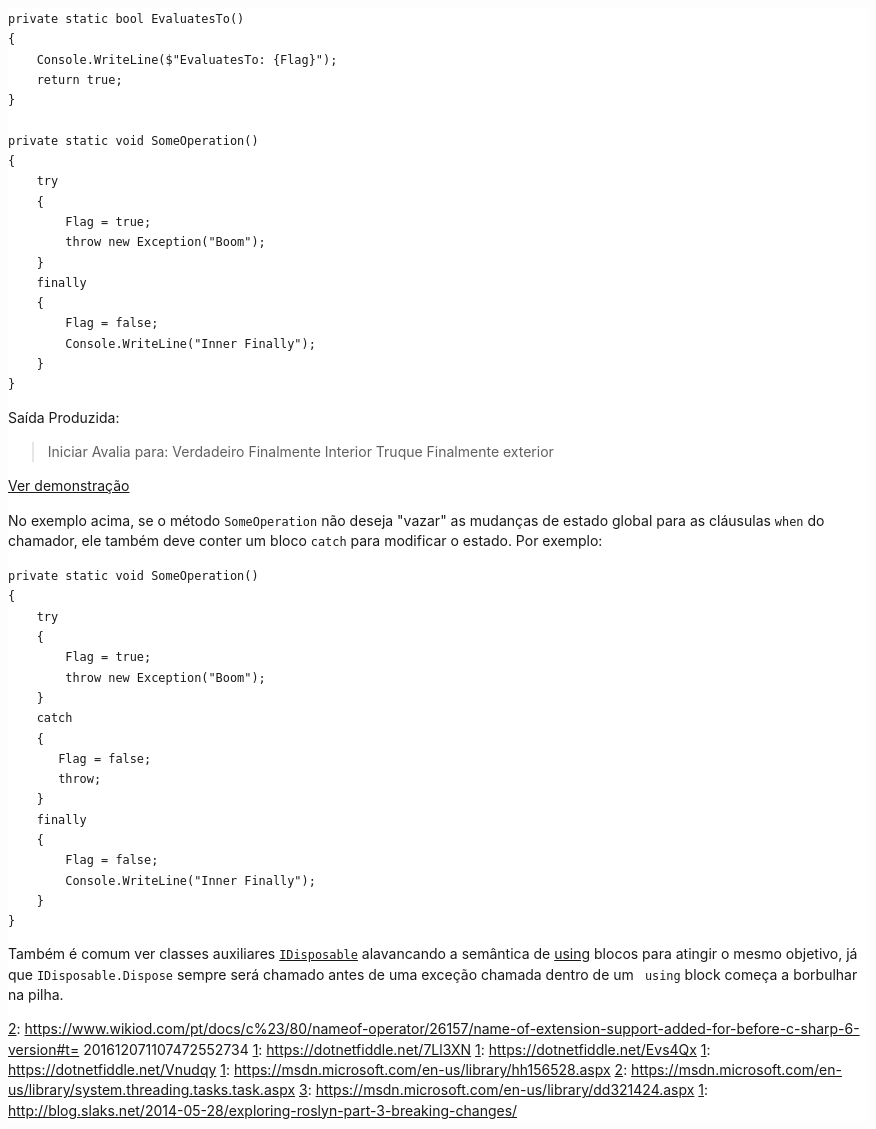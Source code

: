     private static bool EvaluatesTo()
    {
        Console.WriteLine($"EvaluatesTo: {Flag}");
        return true;
    }

    private static void SomeOperation()
    {
        try
        {
            Flag = true;
            throw new Exception("Boom");
        }
        finally
        {
            Flag = false;
            Console.WriteLine("Inner Finally");
        }
    }

Saída Produzida:

>Iniciar
Avalia para: Verdadeiro
Finalmente Interior
Truque
Finalmente exterior

[Ver demonstração][9]

No exemplo acima, se o método `SomeOperation` não deseja "vazar" as mudanças de estado global para as cláusulas `when` do chamador, ele também deve conter um bloco `catch` para modificar o estado. Por exemplo:

    private static void SomeOperation()
    {
        try
        {
            Flag = true;
            throw new Exception("Boom");
        }
        catch
        {
           Flag = false;
           throw;
        }
        finally
        {
            Flag = false;
            Console.WriteLine("Inner Finally");
        }
    }

Também é comum ver classes auxiliares [`IDisposable`][10] alavancando a semântica de [using][11] blocos para atingir o mesmo objetivo, já que `IDisposable.Dispose` sempre será chamado antes de uma exceção chamada dentro de um ` using` block começa a borbulhar na pilha.


[1]: https://github.com/dotnet/roslyn
[1]: https://github.com/dotnet/roslyn/wiki/New-Language-Features-in-C%23-6#exception-filters
[2]: https://www.wikiod.com/pt/docs/c%23/26/keywords/148/try-catch-finally-throw
[3]: https://msdn.microsoft.com/en-us/library/8bs2ecf4(v=vs.110).aspx
[4]: https://www.wikiod.com/pt/docs/c%23/26/keywords/5993/async-await
[5]: https://dotnetfiddle.net/Iex6DP
[6]: https://dotnetfiddle.net/pqPc7B
[7]: https://dotnetfiddle.net/kEWLue
[8]: https://www.wikiod.com/pt/docs/c%23/40/exception-handling/172/finally-block
[9]: https://ideone.com/gxfBA8
[10]: https://www.wikiod.com/pt/docs/c%23/1795/disposable-interface
[11]: https://www.wikiod.com/pt/docs/c%23/26/keywords/5062/using
[1]: https://github.com/dotnet/roslyn/wiki/New-Language-Features-in-C%23-6#string-interpolation
[2]: https://dotnetfiddle.net/0JjwL5
[3]: https://ideone.com/bRFOaV
[4]: https://dotnetfiddle.net/FLs4Ae
[5]: https://ideone.com/qY1Y4B
[6]: https://ideone.com/CPB8UJ
[7]: https://ideone.com/PkjA6k
[8]: https://msdn.microsoft.com/en-us/library/ty67wk28.aspx
[9]: https://ideone.com/sX6tO3
[10]: https://dotnetfiddle.net/BuudHP
[11]: http://stackoverflow.com/questions/38119074
[12]: https://msdn.microsoft.com/en-us/library/system.formattablestring(v=vs.110).aspx
[13]: https://msdn.microsoft.com/en-us/library/ms182190.aspx
[14]: https://github.com/dotnet/roslyn
[2]: https://www.wikiod.com/pt/docs/c%23/49/properties/3365/auto-implemented-properties#t=201608062134378589394
[3]: http://ideone.com/2OgrPQ
[4]: http://ideone.com/qjDRmx
[5]: https://www.wikiod.com/pt/docs/c%23/24/c-sharp-6-0-features/44/expression-bodied-function-members
[1]: https://msdn.microsoft.com/en-us/library/dn986595.aspx
[2]: https://en.wikipedia.org/wiki/Safe_navigation_operator
[3]: http://ideone.com/p8OGBB
[4]: http://ideone.com/3aqGlE
[5]: http://ideone.com/voljZh
[6]: https://msdn.microsoft.com/en-us/library/ms173224.aspx
[7]: https://msdn.microsoft.com/en-us/library/6x16t2tx.aspx
[8]: https://dotnetfiddle.net/BytXEz
[9]: https://roslyn.codeplex.com/discussions/571077
[1]: https://dotnetfiddle.net/djFd7O
[1]: https://www.wikiod.com/pt/docs/c%23/80/nameof-operator#t=201608031424500177545
[2]: https://www.wikiod.com/pt/docs/c%23/80/nameof-operator/26157/name-of-extension-support-added-for-before-c-sharp-6-version#t= 201612071107472552734
[1]: https://dotnetfiddle.net/7Ll3XN
[1]: https://dotnetfiddle.net/Evs4Qx
[1]: https://dotnetfiddle.net/Vnudqy
[1]: https://msdn.microsoft.com/en-us/library/hh156528.aspx
[2]: https://msdn.microsoft.com/en-us/library/system.threading.tasks.task.aspx
[3]: https://msdn.microsoft.com/en-us/library/dd321424.aspx
[1]: http://blog.slaks.net/2014-05-28/exploring-roslyn-part-3-breaking-changes/